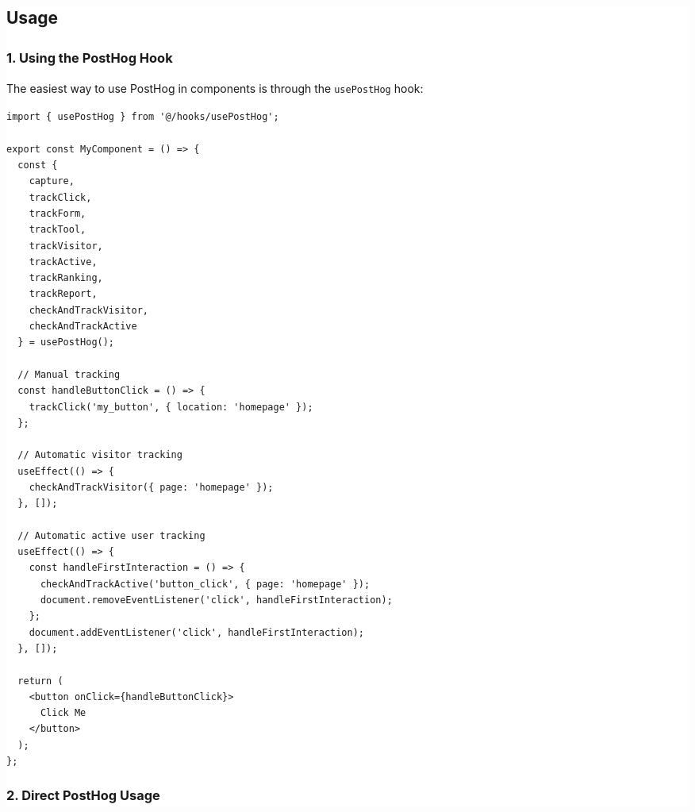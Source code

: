 ## Usage

### 1. Using the PostHog Hook

The easiest way to use PostHog in components is through the `usePostHog` hook:

```tsx
import { usePostHog } from '@/hooks/usePostHog';

export const MyComponent = () => {
  const { 
    capture, 
    trackClick, 
    trackForm, 
    trackTool,
    trackVisitor,
    trackActive,
    trackRanking,
    trackReport,
    checkAndTrackVisitor,
    checkAndTrackActive
  } = usePostHog();

  // Manual tracking
  const handleButtonClick = () => {
    trackClick('my_button', { location: 'homepage' });
  };

  // Automatic visitor tracking
  useEffect(() => {
    checkAndTrackVisitor({ page: 'homepage' });
  }, []);

  // Automatic active user tracking
  useEffect(() => {
    const handleFirstInteraction = () => {
      checkAndTrackActive('button_click', { page: 'homepage' });
      document.removeEventListener('click', handleFirstInteraction);
    };
    document.addEventListener('click', handleFirstInteraction);
  }, []);

  return (
    <button onClick={handleButtonClick}>
      Click Me
    </button>
  );
};
```

### 2. Direct PostHog Usage
